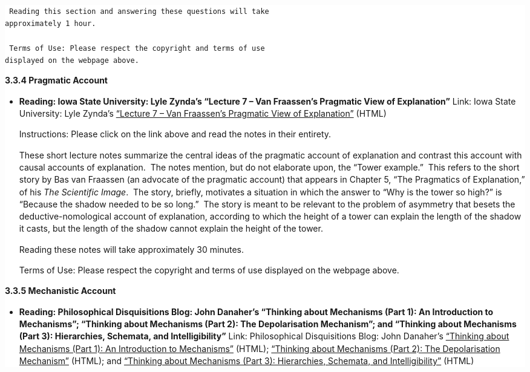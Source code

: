      Reading this section and answering these questions will take
    approximately 1 hour.  
      
     Terms of Use: Please respect the copyright and terms of use
    displayed on the webpage above.

**3.3.4 Pragmatic Account** <span id="3.3.4"></span> 
-   **Reading: Iowa State University: Lyle Zynda’s “Lecture 7 – Van
    Fraassen’s Pragmatic View of Explanation”**
    Link: Iowa State University: Lyle Zynda’s [“Lecture 7 – Van
    Fraassen’s Pragmatic View of
    Explanation”](http://www.soc.iastate.edu/sapp/phil_sci_lecture07.html)
    (HTML)  
      
     Instructions: Please click on the link above and read the notes in
    their entirety.  
      
     These short lecture notes summarize the central ideas of the
    pragmatic account of explanation and contrast this account with
    causal accounts of explanation.  The notes mention, but do not
    elaborate upon, the “Tower example.”  This refers to the short story
    by Bas van Fraassen (an advocate of the pragmatic account) that
    appears in Chapter 5, “The Pragmatics of Explanation,” of his *The
    Scientific Image*.  The story, briefly, motivates a situation in
    which the answer to “Why is the tower so high?” is “Because the
    shadow needed to be so long.”  The story is meant to be relevant to
    the problem of asymmetry that besets the deductive-nomological
    account of explanation, according to which the height of a tower can
    explain the length of the shadow it casts, but the length of the
    shadow cannot explain the height of the tower.  
      
     Reading these notes will take approximately 30 minutes.  
      
     Terms of Use: Please respect the copyright and terms of use
    displayed on the webpage above.

**3.3.5 Mechanistic Account** <span id="3.3.5"></span> 
-   **Reading: Philosophical Disquisitions Blog: John Danaher’s
    “Thinking about Mechanisms (Part 1): An Introduction to Mechanisms”;
    “Thinking about Mechanisms (Part 2): The Depolarisation Mechanism”;
    and “Thinking about Mechanisms (Part 3): Hierarchies, Schemata, and
    Intelligibility”**
    Link: Philosophical Disquisitions Blog: John Danaher’s [“Thinking
    about Mechanisms (Part 1): An Introduction to
    Mechanisms”](http://philosophicaldisquisitions.blogspot.com/2010/01/thinking-about-mechanisms-part-1.html)
    (HTML); [“Thinking about Mechanisms (Part 2): The Depolarisation
    Mechanism”](http://philosophicaldisquisitions.blogspot.com/2010/01/thinking-about-mechanisms-part-2.html)
    (HTML); and [“Thinking about Mechanisms (Part 3): Hierarchies,
    Schemata, and
    Intelligibility”](http://philosophicaldisquisitions.blogspot.com/2010/01/thinking-about-mechanisms-part-3.html)
    (HTML)  
      